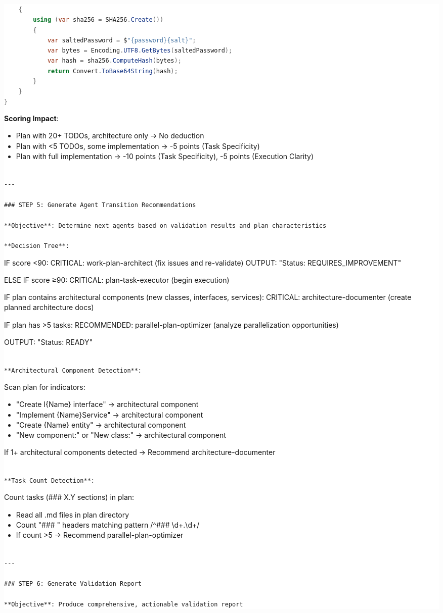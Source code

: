 ```csharp
    {
        using (var sha256 = SHA256.Create())
        {
            var saltedPassword = $"{password}{salt}";
            var bytes = Encoding.UTF8.GetBytes(saltedPassword);
            var hash = sha256.ComputeHash(bytes);
            return Convert.ToBase64String(hash);
        }
    }
}
```

**Scoring Impact**:
- Plan with 20+ TODOs, architecture only → No deduction
- Plan with <5 TODOs, some implementation → -5 points (Task Specificity)
- Plan with full implementation → -10 points (Task Specificity), -5 points (Execution Clarity)
```

---

### STEP 5: Generate Agent Transition Recommendations

**Objective**: Determine next agents based on validation results and plan characteristics

**Decision Tree**:

```
IF score <90:
  CRITICAL: work-plan-architect (fix issues and re-validate)
  OUTPUT: "Status: REQUIRES_IMPROVEMENT"

ELSE IF score ≥90:
  CRITICAL: plan-task-executor (begin execution)

  IF plan contains architectural components (new classes, interfaces, services):
    CRITICAL: architecture-documenter (create planned architecture docs)

  IF plan has >5 tasks:
    RECOMMENDED: parallel-plan-optimizer (analyze parallelization opportunities)

  OUTPUT: "Status: READY"
```

**Architectural Component Detection**:
```
Scan plan for indicators:
  - "Create I{Name} interface" → architectural component
  - "Implement {Name}Service" → architectural component
  - "Create {Name} entity" → architectural component
  - "New component:" or "New class:" → architectural component

If 1+ architectural components detected → Recommend architecture-documenter
```

**Task Count Detection**:
```
Count tasks (### X.Y sections) in plan:
  - Read all .md files in plan directory
  - Count "### " headers matching pattern /^### \d+\.\d+/
  - If count >5 → Recommend parallel-plan-optimizer
```

---

### STEP 6: Generate Validation Report

**Objective**: Produce comprehensive, actionable validation report
```